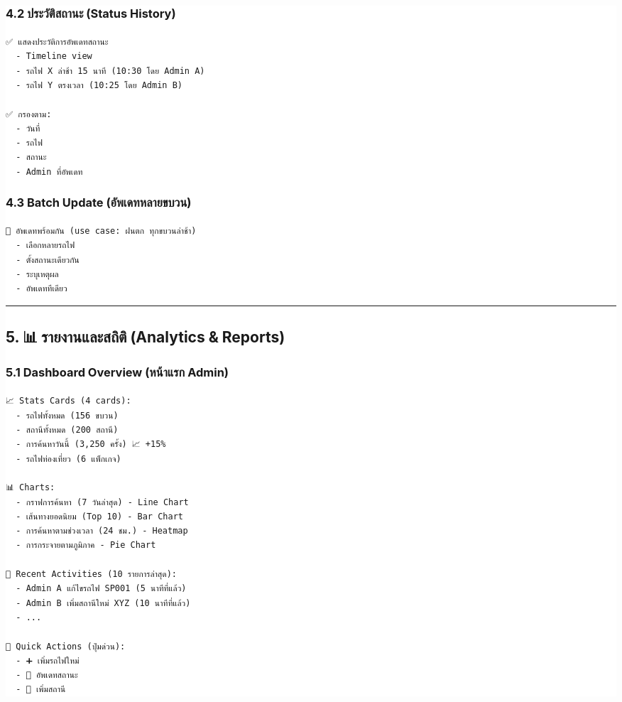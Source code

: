 ### 4.2 ประวัติสถานะ (Status History)
```
✅ แสดงประวัติการอัพเดทสถานะ
  - Timeline view
  - รถไฟ X ล่าช้า 15 นาที (10:30 โดย Admin A)
  - รถไฟ Y ตรงเวลา (10:25 โดย Admin B)
  
✅ กรองตาม:
  - วันที่
  - รถไฟ
  - สถานะ
  - Admin ที่อัพเดท
```

### 4.3 Batch Update (อัพเดทหลายขบวน)
```
🔄 อัพเดทพร้อมกัน (use case: ฝนตก ทุกขบวนล่าช้า)
  - เลือกหลายรถไฟ
  - ตั้งสถานะเดียวกัน
  - ระบุเหตุผล
  - อัพเดททีเดียว
```

---

## 5. 📊 รายงานและสถิติ (Analytics & Reports)

### 5.1 Dashboard Overview (หน้าแรก Admin)
```
📈 Stats Cards (4 cards):
  - รถไฟทั้งหมด (156 ขบวน)
  - สถานีทั้งหมด (200 สถานี)
  - การค้นหาวันนี้ (3,250 ครั้ง) 📈 +15%
  - รถไฟท่องเที่ยว (6 แพ็กเกจ)

📊 Charts:
  - กราฟการค้นหา (7 วันล่าสุด) - Line Chart
  - เส้นทางยอดนิยม (Top 10) - Bar Chart
  - การค้นหาตามช่วงเวลา (24 ชม.) - Heatmap
  - การกระจายตามภูมิภาค - Pie Chart

📝 Recent Activities (10 รายการล่าสุด):
  - Admin A แก้ไขรถไฟ SP001 (5 นาทีที่แล้ว)
  - Admin B เพิ่มสถานีใหม่ XYZ (10 นาทีที่แล้ว)
  - ...

🎯 Quick Actions (ปุ่มด่วน):
  - ➕ เพิ่มรถไฟใหม่
  - 🚦 อัพเดทสถานะ
  - 🏢 เพิ่มสถานี
```
